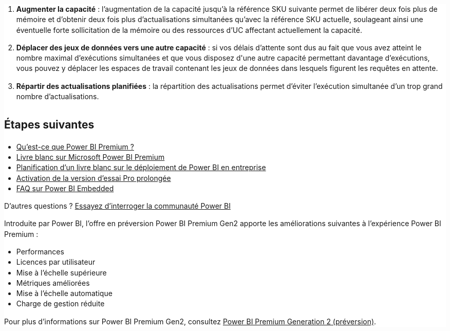 1. **Augmenter la capacité** : l’augmentation de la capacité jusqu’à la référence SKU suivante permet de libérer deux fois plus de mémoire et d’obtenir deux fois plus d’actualisations simultanées qu’avec la référence SKU actuelle, soulageant ainsi une éventuelle forte sollicitation de la mémoire ou des ressources d’UC affectant actuellement la capacité.

2. **Déplacer des jeux de données vers une autre capacité** : si vos délais d’attente sont dus au fait que vous avez atteint le nombre maximal d’exécutions simultanées et que vous disposez d'une autre capacité permettant davantage d’exécutions, vous pouvez y déplacer les espaces de travail contenant les jeux de données dans lesquels figurent les requêtes en attente.

3. **Répartir des actualisations planifiées** : la répartition des actualisations permet d’éviter l’exécution simultanée d’un trop grand nombre d’actualisations.



## <a name="next-steps"></a>Étapes suivantes

* [Qu’est-ce que Power BI Premium ?](service-premium-what-is.md)
* [Livre blanc sur Microsoft Power BI Premium](https://aka.ms/pbipremiumwhitepaper)
* [Planification d’un livre blanc sur le déploiement de Power BI en entreprise](https://aka.ms/pbienterprisedeploy)
* [Activation de la version d’essai Pro prolongée](../fundamentals/service-self-service-signup-for-power-bi.md)
* [FAQ sur Power BI Embedded](../developer/embedded/embedded-faq.md)

D’autres questions ? [Essayez d’interroger la communauté Power BI](https://community.powerbi.com/)

Introduite par Power BI, l’offre en préversion Power BI Premium Gen2 apporte les améliorations suivantes à l’expérience Power BI Premium :
* Performances
* Licences par utilisateur
* Mise à l’échelle supérieure
* Métriques améliorées
* Mise à l’échelle automatique
* Charge de gestion réduite

Pour plus d’informations sur Power BI Premium Gen2, consultez [Power BI Premium Generation 2 (préversion)](service-premium-what-is.md#power-bi-premium-generation-2-preview).
